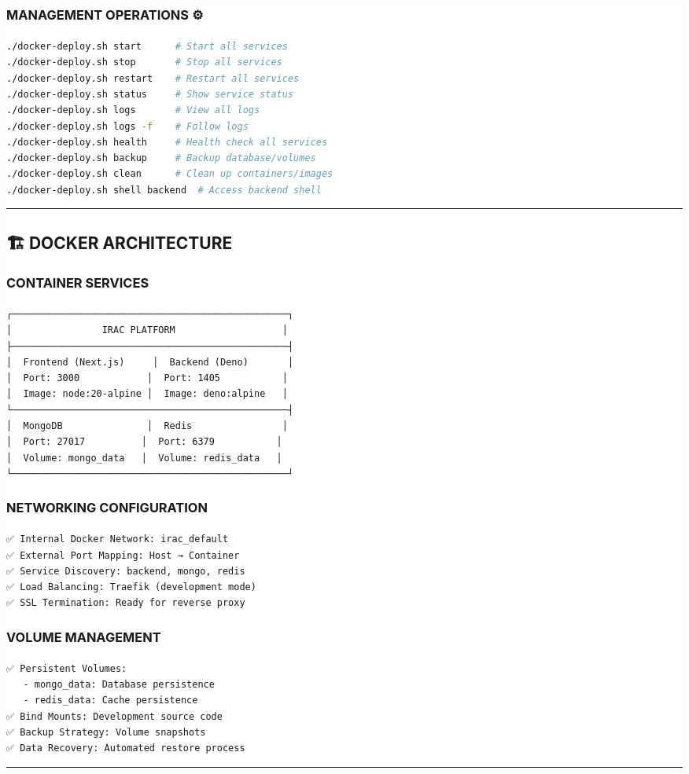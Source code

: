 ### **MANAGEMENT OPERATIONS** ⚙️
```bash
./docker-deploy.sh start      # Start all services
./docker-deploy.sh stop       # Stop all services  
./docker-deploy.sh restart    # Restart all services
./docker-deploy.sh status     # Show service status
./docker-deploy.sh logs       # View all logs
./docker-deploy.sh logs -f    # Follow logs
./docker-deploy.sh health     # Health check all services
./docker-deploy.sh backup     # Backup database/volumes
./docker-deploy.sh clean      # Clean up containers/images
./docker-deploy.sh shell backend  # Access backend shell
```

---

## 🏗️ DOCKER ARCHITECTURE

### **CONTAINER SERVICES**
```
┌─────────────────────────────────────────────────┐
│                IRAC PLATFORM                   │
├─────────────────────────────────────────────────┤
│  Frontend (Next.js)     │  Backend (Deno)       │
│  Port: 3000            │  Port: 1405           │
│  Image: node:20-alpine │  Image: deno:alpine   │
└─────────────────────────────────────────────────┤
│  MongoDB               │  Redis                │
│  Port: 27017          │  Port: 6379           │
│  Volume: mongo_data   │  Volume: redis_data   │
└─────────────────────────────────────────────────┘
```

### **NETWORKING CONFIGURATION**
```
✅ Internal Docker Network: irac_default
✅ External Port Mapping: Host → Container
✅ Service Discovery: backend, mongo, redis
✅ Load Balancing: Traefik (development mode)
✅ SSL Termination: Ready for reverse proxy
```

### **VOLUME MANAGEMENT**
```
✅ Persistent Volumes:
   - mongo_data: Database persistence
   - redis_data: Cache persistence
✅ Bind Mounts: Development source code
✅ Backup Strategy: Volume snapshots
✅ Data Recovery: Automated restore process
```

---